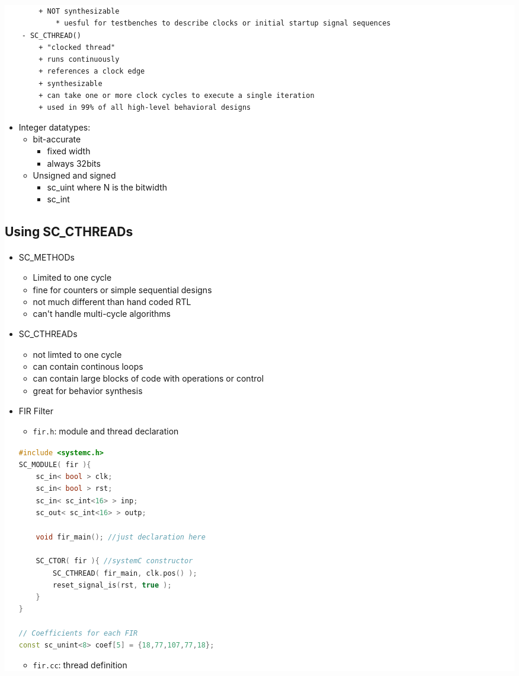             + NOT synthesizable
                * uesful for testbenches to describe clocks or initial startup signal sequences  
        - SC_CTHREAD()
            + "clocked thread"
            + runs continuously
            + references a clock edge
            + synthesizable
            + can take one or more clock cycles to execute a single iteration
            + used in 99% of all high-level behavioral designs  
        
+ Integer datatypes:
    * bit-accurate
        - fixed width
        - always 32bits
    * Unsigned and signed
        - sc_uint<N> where N is the bitwidth
        - sc_int<N>


## Using SC_CTHREADs  
+ SC_METHODs
    * Limited to one cycle
    * fine for counters or simple sequential designs
    * not much different than hand coded RTL
    * can't handle multi-cycle algorithms
+ SC_CTHREADs
    * not limted to one cycle
    * can contain continous loops
    * can contain large blocks of code with operations or control 
    * great for behavior synthesis

+ FIR Filter
    * `fir.h`: module and thread declaration  
    ``` cpp
    #include <systemc.h>
    SC_MODULE( fir ){
        sc_in< bool > clk;
        sc_in< bool > rst;
        sc_in< sc_int<16> > inp;
        sc_out< sc_int<16> > outp;

        void fir_main(); //just declaration here

        SC_CTOR( fir ){ //systemC constructor  
            SC_CTHREAD( fir_main, clk.pos() );
            reset_signal_is(rst, true );
        }
    }

    // Coefficients for each FIR
    const sc_unint<8> coef[5] = {18,77,107,77,18};
    ```
    * `fir.cc`: thread definition  

